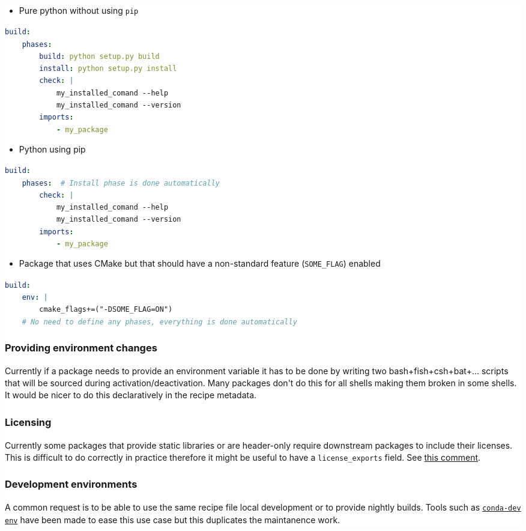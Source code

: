 
* Pure python without using `pip`

```yaml
build:
    phases:
        build: python setup.py build
        install: python setup.py install
        check: |
            my_installed_comand --help
            my_installed_comand --version
        imports:
            - my_package
```

* Python using pip

```yaml
build:
    phases:  # Install phase is done automatically
        check: |
            my_installed_comand --help
            my_installed_comand --version
        imports:
            - my_package
```

* Package that uses CMake but that should have a non-standard feature (`SOME_FLAG`) enabled

```yaml
build:
    env: |
        cmake_flags+=("-DSOME_FLAG=ON")
    # No need to define any phases, everything is done automatically
```

### Providing environment changes

Currently if a package needs to provide an environment variable it has to be done by writing two bash+fish+csh+bat+... scripts that will be sourced during activation/deactivation. Many packages don't do this for all shells making them broken in some shells. It would be nicer to do this declaratively in the recipe metadata.


### Licensing

Currently some packages that provide static libraries or are header-only require downstream packages to include their licenses.
This is difficult to do correctly in practice therefore it might be useful to have a `license_exports` field.
See [this comment](https://github.com/conda-forge/conda-forge.github.io/issues/1052#issuecomment-640041318).

### Development environments

A common request is to be able to use the same recipe file local development or to provide nightly builds.
Tools such as [`conda-devenv`](https://github.com/ESSS/conda-devenv) have been made to ease this use case but this duplicates the maintanence work.
